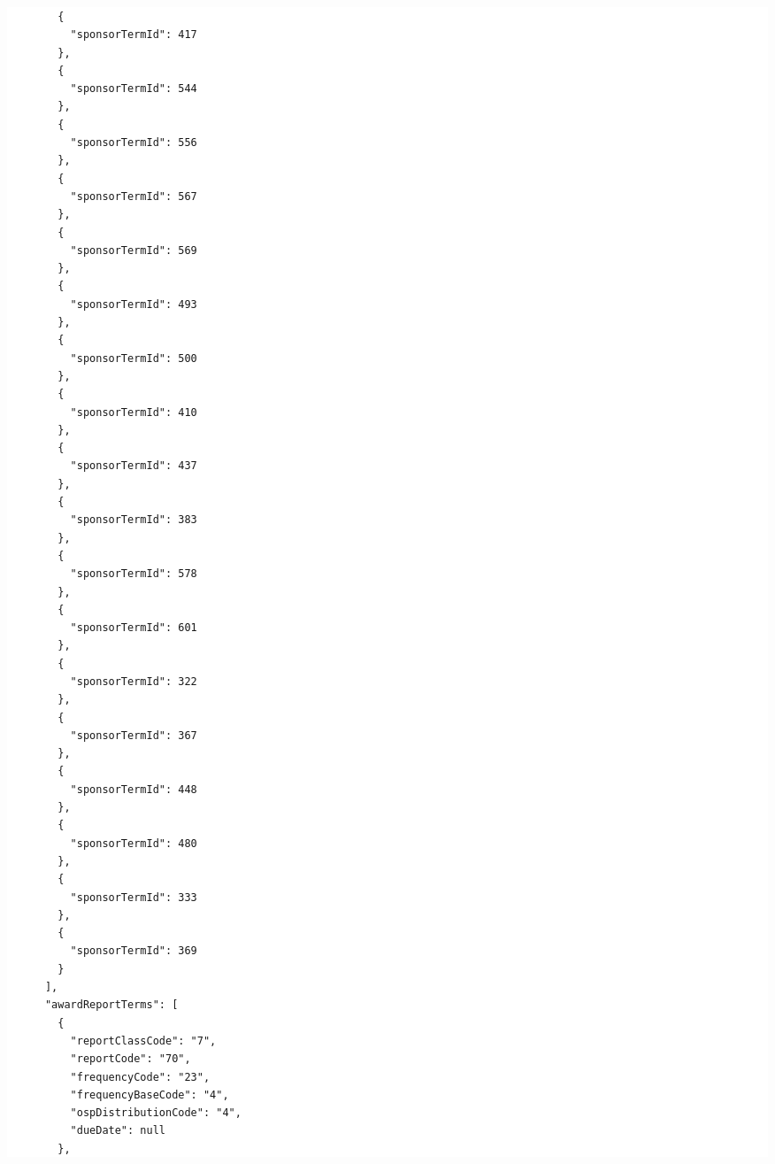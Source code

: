             {
              "sponsorTermId": 417
            },
            {
              "sponsorTermId": 544
            },
            {
              "sponsorTermId": 556
            },
            {
              "sponsorTermId": 567
            },
            {
              "sponsorTermId": 569
            },
            {
              "sponsorTermId": 493
            },
            {
              "sponsorTermId": 500
            },
            {
              "sponsorTermId": 410
            },
            {
              "sponsorTermId": 437
            },
            {
              "sponsorTermId": 383
            },
            {
              "sponsorTermId": 578
            },
            {
              "sponsorTermId": 601
            },
            {
              "sponsorTermId": 322
            },
            {
              "sponsorTermId": 367
            },
            {
              "sponsorTermId": 448
            },
            {
              "sponsorTermId": 480
            },
            {
              "sponsorTermId": 333
            },
            {
              "sponsorTermId": 369
            }
          ],
          "awardReportTerms": [
            {
              "reportClassCode": "7",
              "reportCode": "70",
              "frequencyCode": "23",
              "frequencyBaseCode": "4",
              "ospDistributionCode": "4",
              "dueDate": null
            },
